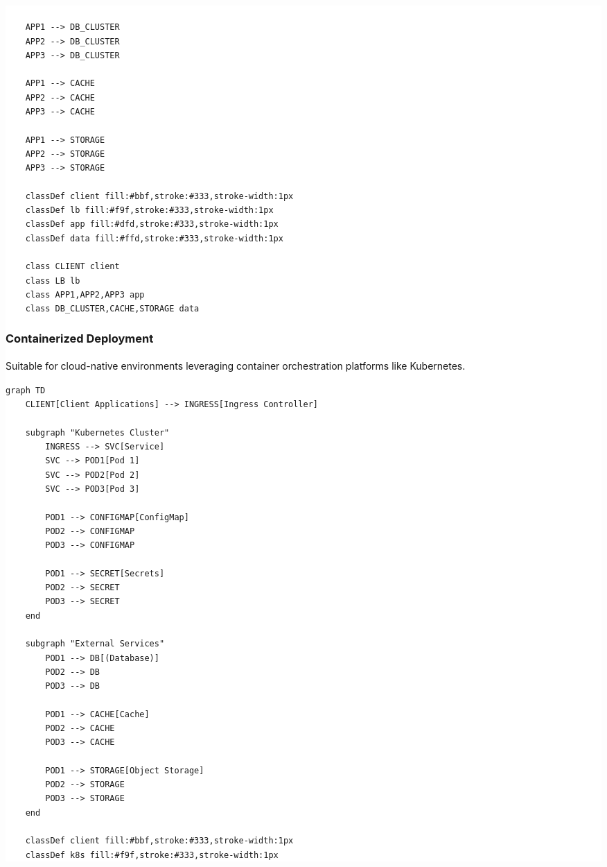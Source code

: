 ```mermaid
    
    APP1 --> DB_CLUSTER
    APP2 --> DB_CLUSTER
    APP3 --> DB_CLUSTER
    
    APP1 --> CACHE
    APP2 --> CACHE
    APP3 --> CACHE
    
    APP1 --> STORAGE
    APP2 --> STORAGE
    APP3 --> STORAGE
    
    classDef client fill:#bbf,stroke:#333,stroke-width:1px
    classDef lb fill:#f9f,stroke:#333,stroke-width:1px
    classDef app fill:#dfd,stroke:#333,stroke-width:1px
    classDef data fill:#ffd,stroke:#333,stroke-width:1px
    
    class CLIENT client
    class LB lb
    class APP1,APP2,APP3 app
    class DB_CLUSTER,CACHE,STORAGE data
```

### Containerized Deployment

Suitable for cloud-native environments leveraging container orchestration platforms like Kubernetes.

```mermaid
graph TD
    CLIENT[Client Applications] --> INGRESS[Ingress Controller]
    
    subgraph "Kubernetes Cluster"
        INGRESS --> SVC[Service]
        SVC --> POD1[Pod 1]
        SVC --> POD2[Pod 2]
        SVC --> POD3[Pod 3]
        
        POD1 --> CONFIGMAP[ConfigMap]
        POD2 --> CONFIGMAP
        POD3 --> CONFIGMAP
        
        POD1 --> SECRET[Secrets]
        POD2 --> SECRET
        POD3 --> SECRET
    end
    
    subgraph "External Services"
        POD1 --> DB[(Database)]
        POD2 --> DB
        POD3 --> DB
        
        POD1 --> CACHE[Cache]
        POD2 --> CACHE
        POD3 --> CACHE
        
        POD1 --> STORAGE[Object Storage]
        POD2 --> STORAGE
        POD3 --> STORAGE
    end
    
    classDef client fill:#bbf,stroke:#333,stroke-width:1px
    classDef k8s fill:#f9f,stroke:#333,stroke-width:1px
```